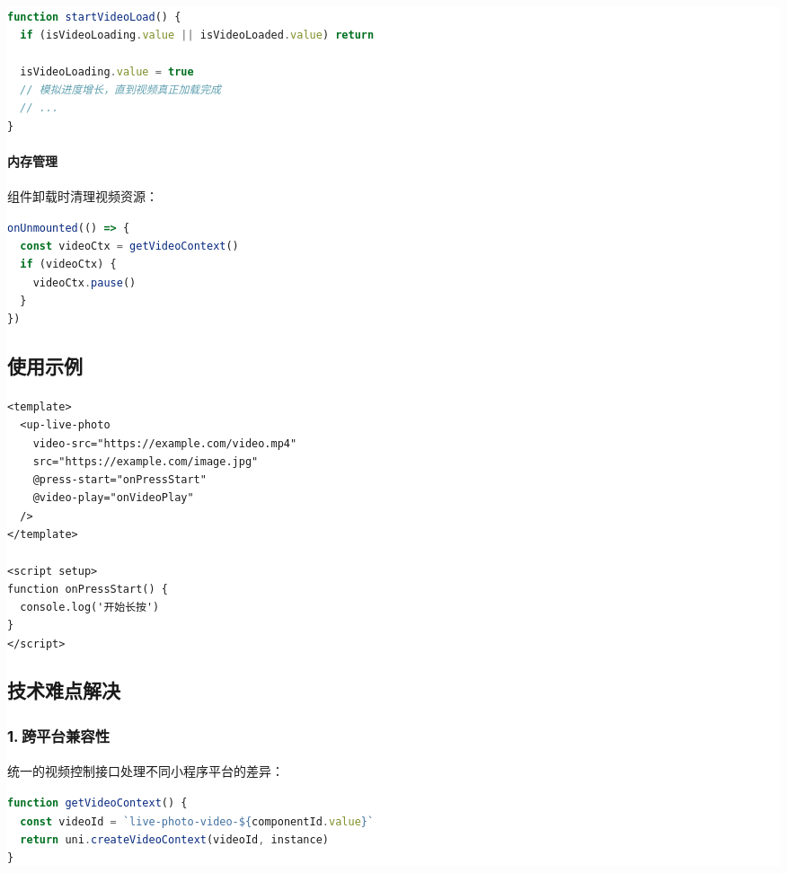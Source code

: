 ```typescript
function startVideoLoad() {
  if (isVideoLoading.value || isVideoLoaded.value) return
  
  isVideoLoading.value = true
  // 模拟进度增长，直到视频真正加载完成
  // ...
}
```

#### 内存管理

组件卸载时清理视频资源：

```typescript
onUnmounted(() => {
  const videoCtx = getVideoContext()
  if (videoCtx) {
    videoCtx.pause()
  }
})
```

## 使用示例

```vue
<template>
  <up-live-photo
    video-src="https://example.com/video.mp4"
    src="https://example.com/image.jpg"
    @press-start="onPressStart"
    @video-play="onVideoPlay"
  />
</template>

<script setup>
function onPressStart() {
  console.log('开始长按')
}
</script>
```

## 技术难点解决

### 1. 跨平台兼容性

统一的视频控制接口处理不同小程序平台的差异：

```typescript
function getVideoContext() {
  const videoId = `live-photo-video-${componentId.value}`
  return uni.createVideoContext(videoId, instance)
}
```
